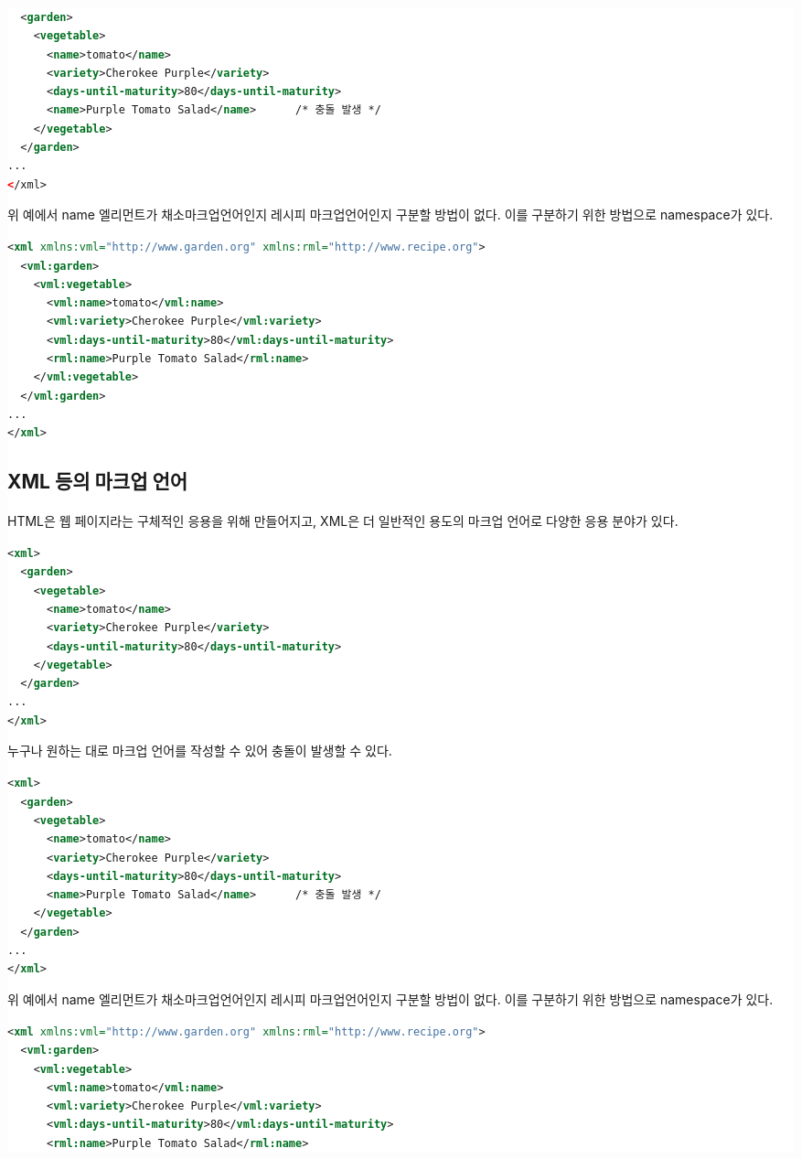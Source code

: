 ```xml
  <garden>
    <vegetable>
      <name>tomato</name>
      <variety>Cherokee Purple</variety>
      <days-until-maturity>80</days-until-maturity>
      <name>Purple Tomato Salad</name>      /* 충돌 발생 */
    </vegetable>
  </garden>
...
</xml>
```
위 예에서 name 엘리먼트가 채소마크업언어인지 레시피 마크업언어인지 구분할 방법이 없다. 이를 구분하기 위한 방법으로 namespace가 있다.
```xml
<xml xmlns:vml="http://www.garden.org" xmlns:rml="http://www.recipe.org">
  <vml:garden>
    <vml:vegetable>
      <vml:name>tomato</vml:name>
      <vml:variety>Cherokee Purple</vml:variety>
      <vml:days-until-maturity>80</vml:days-until-maturity>
      <rml:name>Purple Tomato Salad</rml:name>
    </vml:vegetable>
  </vml:garden>
...
</xml>
```

## XML 등의 마크업 언어
HTML은 웹 페이지라는 구체적인 응용을 위해 만들어지고, XML은 더 일반적인 용도의 마크업 언어로 다양한 응용 분야가 있다.

```xml
<xml>
  <garden>
    <vegetable>
      <name>tomato</name>
      <variety>Cherokee Purple</variety>
      <days-until-maturity>80</days-until-maturity>
    </vegetable>
  </garden>
...
</xml>
```
누구나 원하는 대로 마크업 언어를 작성할 수 있어 충돌이 발생할 수 있다.
```xml
<xml>
  <garden>
    <vegetable>
      <name>tomato</name>
      <variety>Cherokee Purple</variety>
      <days-until-maturity>80</days-until-maturity>
      <name>Purple Tomato Salad</name>      /* 충돌 발생 */
    </vegetable>
  </garden>
...
</xml>
```
위 예에서 name 엘리먼트가 채소마크업언어인지 레시피 마크업언어인지 구분할 방법이 없다. 이를 구분하기 위한 방법으로 namespace가 있다.
```xml
<xml xmlns:vml="http://www.garden.org" xmlns:rml="http://www.recipe.org">
  <vml:garden>
    <vml:vegetable>
      <vml:name>tomato</vml:name>
      <vml:variety>Cherokee Purple</vml:variety>
      <vml:days-until-maturity>80</vml:days-until-maturity>
      <rml:name>Purple Tomato Salad</rml:name>
```
